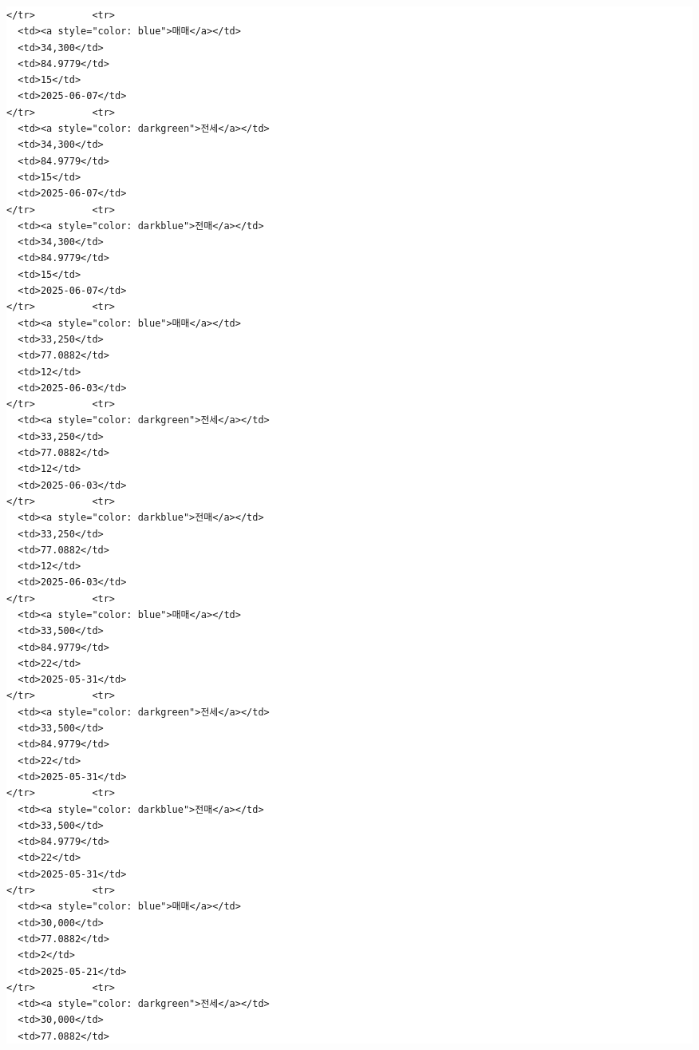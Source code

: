     </tr>          <tr>
      <td><a style="color: blue">매매</a></td>
      <td>34,300</td>
      <td>84.9779</td>
      <td>15</td>
      <td>2025-06-07</td>
    </tr>          <tr>
      <td><a style="color: darkgreen">전세</a></td>
      <td>34,300</td>
      <td>84.9779</td>
      <td>15</td>
      <td>2025-06-07</td>
    </tr>          <tr>
      <td><a style="color: darkblue">전매</a></td>
      <td>34,300</td>
      <td>84.9779</td>
      <td>15</td>
      <td>2025-06-07</td>
    </tr>          <tr>
      <td><a style="color: blue">매매</a></td>
      <td>33,250</td>
      <td>77.0882</td>
      <td>12</td>
      <td>2025-06-03</td>
    </tr>          <tr>
      <td><a style="color: darkgreen">전세</a></td>
      <td>33,250</td>
      <td>77.0882</td>
      <td>12</td>
      <td>2025-06-03</td>
    </tr>          <tr>
      <td><a style="color: darkblue">전매</a></td>
      <td>33,250</td>
      <td>77.0882</td>
      <td>12</td>
      <td>2025-06-03</td>
    </tr>          <tr>
      <td><a style="color: blue">매매</a></td>
      <td>33,500</td>
      <td>84.9779</td>
      <td>22</td>
      <td>2025-05-31</td>
    </tr>          <tr>
      <td><a style="color: darkgreen">전세</a></td>
      <td>33,500</td>
      <td>84.9779</td>
      <td>22</td>
      <td>2025-05-31</td>
    </tr>          <tr>
      <td><a style="color: darkblue">전매</a></td>
      <td>33,500</td>
      <td>84.9779</td>
      <td>22</td>
      <td>2025-05-31</td>
    </tr>          <tr>
      <td><a style="color: blue">매매</a></td>
      <td>30,000</td>
      <td>77.0882</td>
      <td>2</td>
      <td>2025-05-21</td>
    </tr>          <tr>
      <td><a style="color: darkgreen">전세</a></td>
      <td>30,000</td>
      <td>77.0882</td>